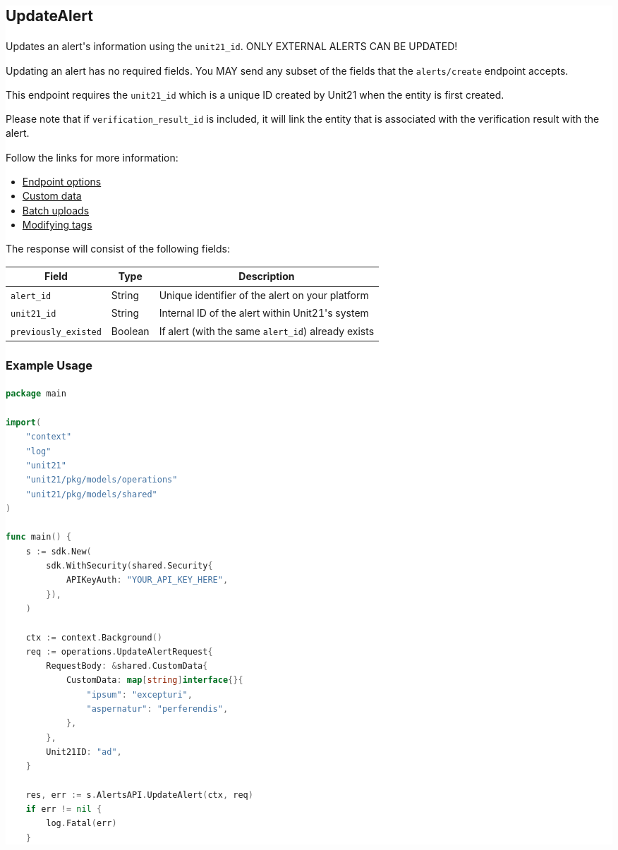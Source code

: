 ## UpdateAlert

Updates an alert's information using the `unit21_id`. ONLY EXTERNAL ALERTS CAN BE UPDATED!

Updating an alert has no required fields. You MAY send any subset of the fields that the `alerts/create` endpoint accepts.

This endpoint requires the `unit21_id` which is a unique ID created by Unit21 when the entity is first created.

Please note that if `verification_result_id` is included, it will link the entity that is associated with the  verification result with the alert.

Follow the links for more information:
  - [Endpoint options](https://docs.unit21.ai/reference/endpoint-options)
  - [Custom data](https://docs.unit21.ai/reference/best-practices-for-custom-data)
  - [Batch uploads](https://docs.unit21.ai/reference/batch-request-examples)
  - [Modifying tags](https://docs.unit21.ai/reference/modifying-tags)


The response will consist of the following fields:

  | Field                    | Type     | Description                                             |
  |--------------------------|----------|---------------------------------------------------------|
  | `alert_id`	             | String   | Unique identifier of the alert on your platform         |
  | `unit21_id`	             | String   | Internal ID of the alert within Unit21's system         |
  | `previously_existed`	   | Boolean  | If alert (with the same `alert_id`) already exists      |

### Example Usage

```go
package main

import(
	"context"
	"log"
	"unit21"
	"unit21/pkg/models/operations"
	"unit21/pkg/models/shared"
)

func main() {
    s := sdk.New(
        sdk.WithSecurity(shared.Security{
            APIKeyAuth: "YOUR_API_KEY_HERE",
        }),
    )

    ctx := context.Background()    
    req := operations.UpdateAlertRequest{
        RequestBody: &shared.CustomData{
            CustomData: map[string]interface{}{
                "ipsum": "excepturi",
                "aspernatur": "perferendis",
            },
        },
        Unit21ID: "ad",
    }

    res, err := s.AlertsAPI.UpdateAlert(ctx, req)
    if err != nil {
        log.Fatal(err)
    }

```